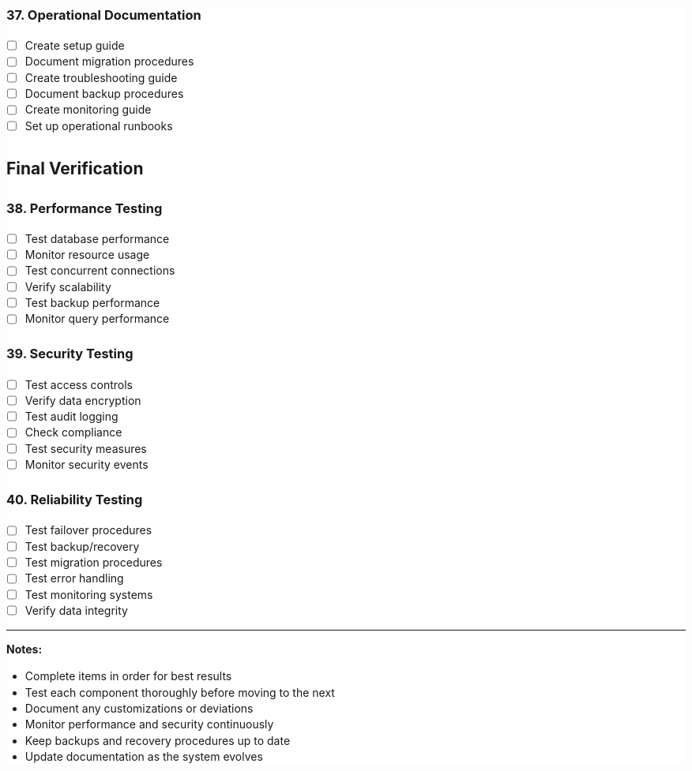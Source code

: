 ### 37. Operational Documentation
- [ ] Create setup guide
- [ ] Document migration procedures
- [ ] Create troubleshooting guide
- [ ] Document backup procedures
- [ ] Create monitoring guide
- [ ] Set up operational runbooks

## Final Verification

### 38. Performance Testing
- [ ] Test database performance
- [ ] Monitor resource usage
- [ ] Test concurrent connections
- [ ] Verify scalability
- [ ] Test backup performance
- [ ] Monitor query performance

### 39. Security Testing
- [ ] Test access controls
- [ ] Verify data encryption
- [ ] Test audit logging
- [ ] Check compliance
- [ ] Test security measures
- [ ] Monitor security events

### 40. Reliability Testing
- [ ] Test failover procedures
- [ ] Test backup/recovery
- [ ] Test migration procedures
- [ ] Test error handling
- [ ] Test monitoring systems
- [ ] Verify data integrity

---

**Notes:**
- Complete items in order for best results
- Test each component thoroughly before moving to the next
- Document any customizations or deviations
- Monitor performance and security continuously
- Keep backups and recovery procedures up to date
- Update documentation as the system evolves 